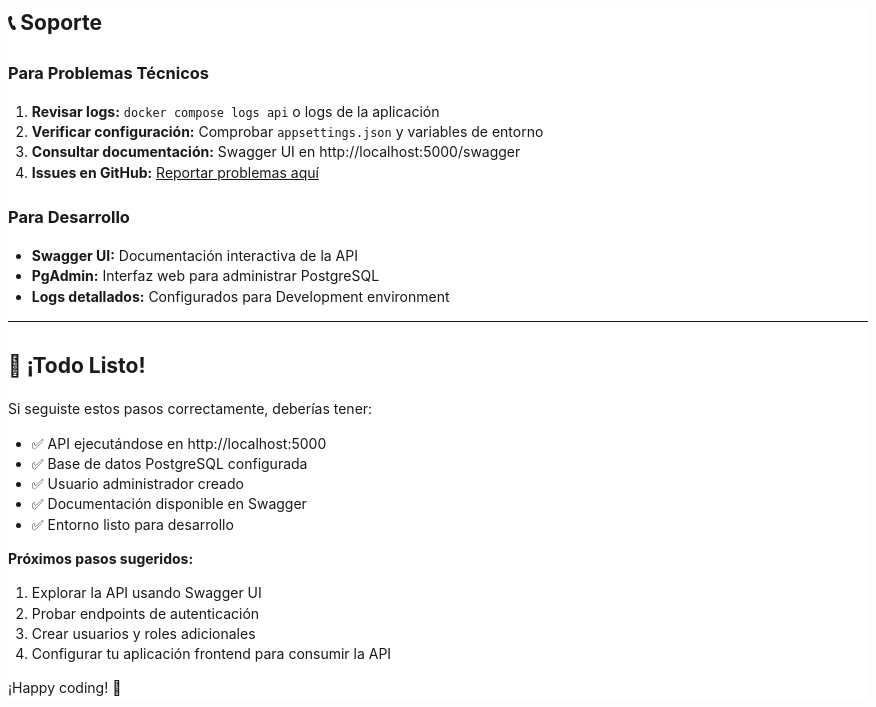 ## 📞 Soporte

### Para Problemas Técnicos
1. **Revisar logs:** `docker compose logs api` o logs de la aplicación
2. **Verificar configuración:** Comprobar `appsettings.json` y variables de entorno
3. **Consultar documentación:** Swagger UI en http://localhost:5000/swagger
4. **Issues en GitHub:** [Reportar problemas aquí](https://github.com/nkonko/IdentityAPI/issues)

### Para Desarrollo
- **Swagger UI:** Documentación interactiva de la API
- **PgAdmin:** Interfaz web para administrar PostgreSQL
- **Logs detallados:** Configurados para Development environment

---

## 🎉 ¡Todo Listo!

Si seguiste estos pasos correctamente, deberías tener:
- ✅ API ejecutándose en http://localhost:5000
- ✅ Base de datos PostgreSQL configurada
- ✅ Usuario administrador creado
- ✅ Documentación disponible en Swagger
- ✅ Entorno listo para desarrollo

**Próximos pasos sugeridos:**
1. Explorar la API usando Swagger UI
2. Probar endpoints de autenticación
3. Crear usuarios y roles adicionales
4. Configurar tu aplicación frontend para consumir la API

¡Happy coding! 🚀